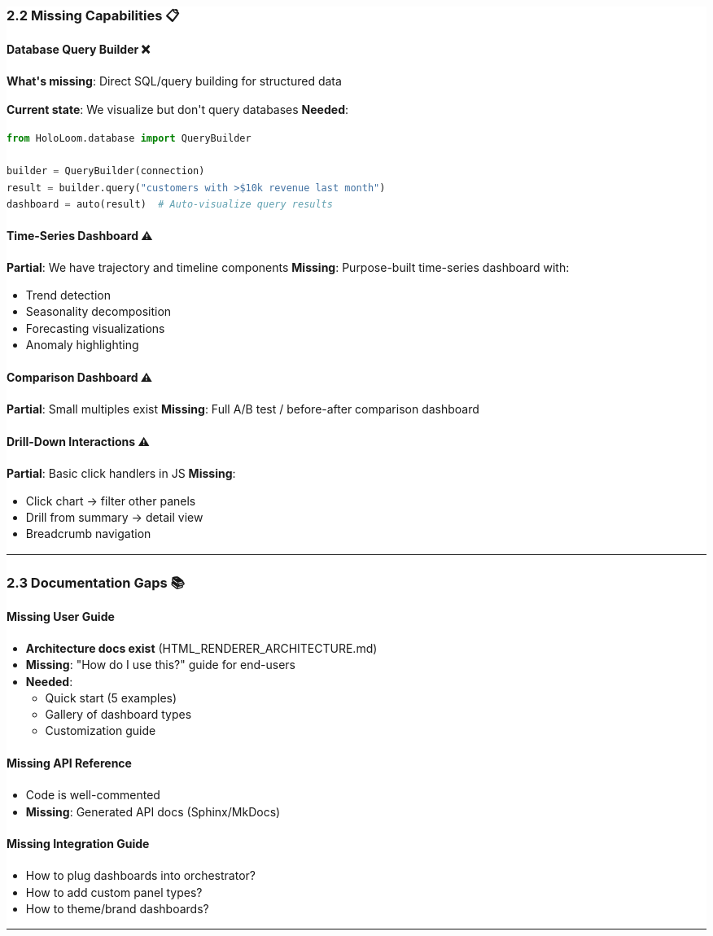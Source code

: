 
### 2.2 Missing Capabilities 📋

#### **Database Query Builder** ❌
**What's missing**: Direct SQL/query building for structured data

**Current state**: We visualize but don't query databases
**Needed**:
```python
from HoloLoom.database import QueryBuilder

builder = QueryBuilder(connection)
result = builder.query("customers with >$10k revenue last month")
dashboard = auto(result)  # Auto-visualize query results
```

#### **Time-Series Dashboard** ⚠️
**Partial**: We have trajectory and timeline components
**Missing**: Purpose-built time-series dashboard with:
- Trend detection
- Seasonality decomposition
- Forecasting visualizations
- Anomaly highlighting

#### **Comparison Dashboard** ⚠️
**Partial**: Small multiples exist
**Missing**: Full A/B test / before-after comparison dashboard

#### **Drill-Down Interactions** ⚠️
**Partial**: Basic click handlers in JS
**Missing**:
- Click chart → filter other panels
- Drill from summary → detail view
- Breadcrumb navigation

---

### 2.3 Documentation Gaps 📚

#### **Missing User Guide**
- **Architecture docs exist** (HTML_RENDERER_ARCHITECTURE.md)
- **Missing**: "How do I use this?" guide for end-users
- **Needed**:
  - Quick start (5 examples)
  - Gallery of dashboard types
  - Customization guide

#### **Missing API Reference**
- Code is well-commented
- **Missing**: Generated API docs (Sphinx/MkDocs)

#### **Missing Integration Guide**
- How to plug dashboards into orchestrator?
- How to add custom panel types?
- How to theme/brand dashboards?

---